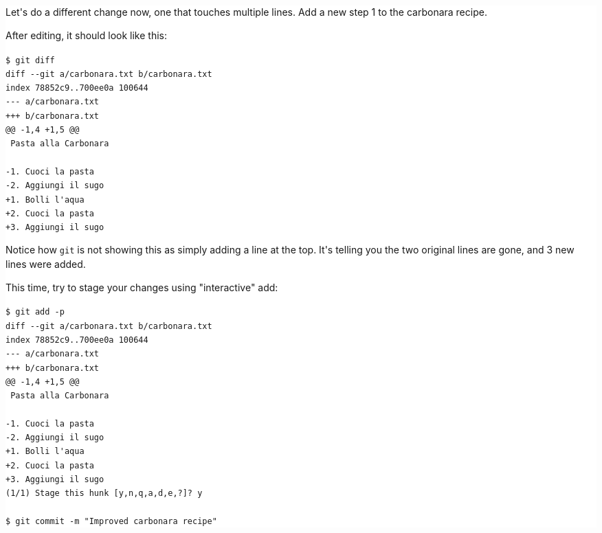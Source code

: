 Let's do a different change now, one that touches multiple lines.
Add a new step 1 to the carbonara recipe.

After editing, it should look like this:

```
$ git diff
diff --git a/carbonara.txt b/carbonara.txt
index 78852c9..700ee0a 100644
--- a/carbonara.txt
+++ b/carbonara.txt
@@ -1,4 +1,5 @@
 Pasta alla Carbonara

-1. Cuoci la pasta
-2. Aggiungi il sugo
+1. Bolli l'aqua
+2. Cuoci la pasta
+3. Aggiungi il sugo
```

Notice how `git` is not showing this as simply adding a line at the top.
It's telling you the two original lines are gone, and 3 new lines were added.

This time, try to stage your changes using "interactive" add:

```
$ git add -p
diff --git a/carbonara.txt b/carbonara.txt
index 78852c9..700ee0a 100644
--- a/carbonara.txt
+++ b/carbonara.txt
@@ -1,4 +1,5 @@
 Pasta alla Carbonara

-1. Cuoci la pasta
-2. Aggiungi il sugo
+1. Bolli l'aqua
+2. Cuoci la pasta
+3. Aggiungi il sugo
(1/1) Stage this hunk [y,n,q,a,d,e,?]? y

$ git commit -m "Improved carbonara recipe"
```


